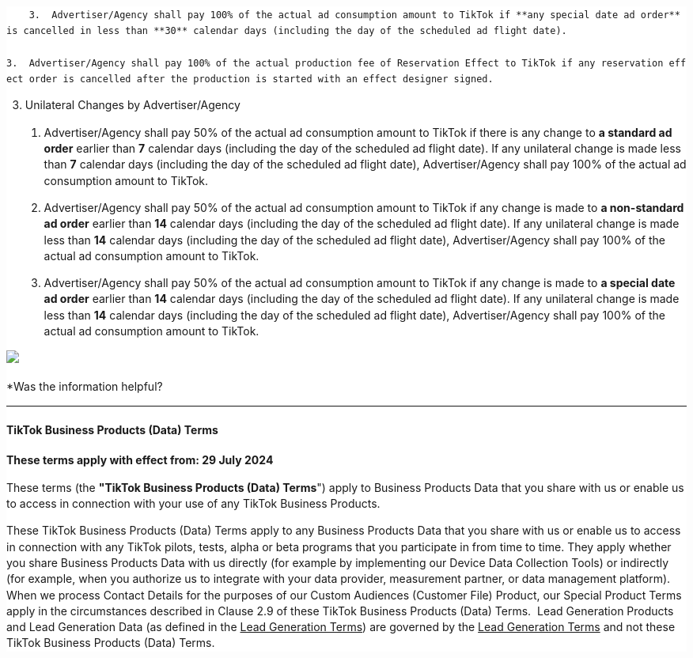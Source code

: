         3.  ​Advertiser/Agency shall pay 100% of the actual ad consumption amount to TikTok if **any special date ad order** is cancelled in less than **30** calendar days (including the day of the scheduled ad flight date).
            
    3.  ​Advertiser/Agency shall pay 100% of the actual production fee of Reservation Effect to TikTok if any reservation effect order is cancelled after the production is started with an effect designer signed.
        
3.  ​Unilateral Changes by Advertiser/Agency
    
    1.  Advertiser/Agency shall pay 50% of the actual ad consumption amount to TikTok if there is any change to **a standard ad order** earlier than **7** calendar days (including the day of the scheduled ad flight date). If any unilateral change is made less than **7** calendar days (including the day of the scheduled ad flight date), Advertiser/A​gency shall pay 100% of the actual ad consumption amount to TikTok.
        
    2.  ​Advertiser/Agency shall pay 50% of the actual ad consumption amount to TikTok if any change is made to **a non-standard ad order** earlier than **14** calendar days (including the day of the scheduled ad flight date). If any unilateral change is made less than **14** calendar days (including the day of the scheduled ad flight date), Advertiser/Agency shall pay 100% of the actual ad consumption amount to TikTok.
        
    3.  ​Advertiser/Agency shall pay 50% of the actual ad consumption amount to TikTok if any change is made to **a special date ad order** earlier than **14** calendar days (including the day of the scheduled ad flight date). If any unilateral change is made less than **14** calendar days (including the day of the scheduled ad flight date), Advertiser/Agency shall pay 100% of the actual ad consumption amount to TikTok.
        

  

![](https://sf16-website-login.neutral.ttwstatic.com/obj/tiktok_web_login_static/tt4b_help_center/img/feedback-icon.a2a300e.svg)

\*Was the information helpful?

- - -

#### TikTok Business Products (Data) Terms

**These terms apply with effect from: 29 July 2024** 

  

These terms (the **"TikTok Business Products (Data) Terms**") apply to Business Products Data that you share with us or enable us to access in connection with your use of any TikTok Business Products. 

  

These TikTok Business Products (Data) Terms apply to any Business Products Data that you share with us or enable us to access in connection with any TikTok pilots, tests, alpha or beta programs that you participate in from time to time. They apply whether you share Business Products Data with us directly (for example by implementing our Device Data Collection Tools) or indirectly (for example, when you authorize us to integrate with your data provider, measurement partner, or data management platform). When we process Contact Details for the purposes of our Custom Audiences (Customer File) Product, our Special Product Terms apply in the circumstances described in Clause 2.9 of these TikTok Business Products (Data) Terms.  Lead Generation Products and Lead Generation Data (as defined in the [Lead Generation Terms](https://ads.tiktok.com/i18n/official/policy/lead-gen-terms)) are governed by the [Lead Generation Terms](https://ads.tiktok.com/i18n/official/policy/lead-gen-terms) and not these TikTok Business Products (Data) Terms.
